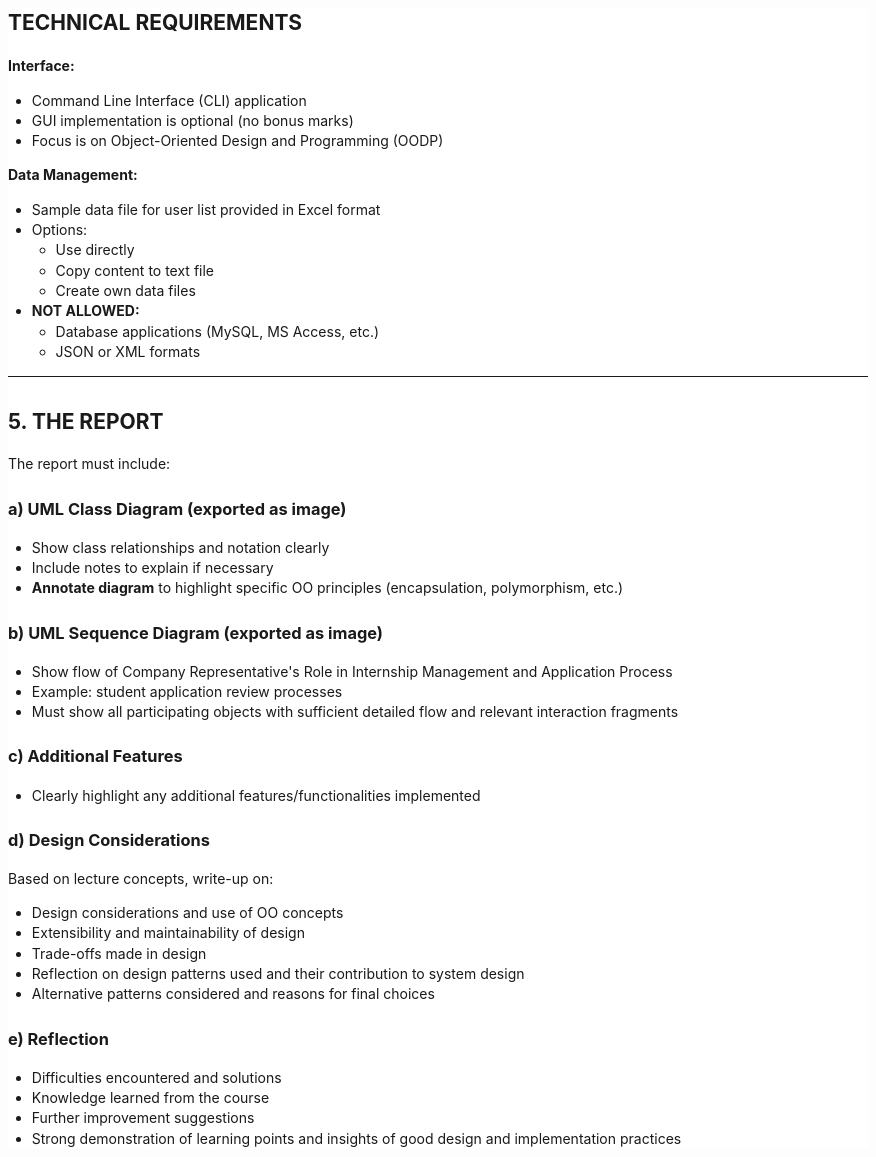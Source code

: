 
## TECHNICAL REQUIREMENTS

**Interface:**
- Command Line Interface (CLI) application
- GUI implementation is optional (no bonus marks)
- Focus is on Object-Oriented Design and Programming (OODP)

**Data Management:**
- Sample data file for user list provided in Excel format
- Options:
  - Use directly
  - Copy content to text file
  - Create own data files
- **NOT ALLOWED:**
  - Database applications (MySQL, MS Access, etc.)
  - JSON or XML formats

---

## 5. THE REPORT

The report must include:

### a) UML Class Diagram (exported as image)
- Show class relationships and notation clearly
- Include notes to explain if necessary
- **Annotate diagram** to highlight specific OO principles (encapsulation, polymorphism, etc.)

### b) UML Sequence Diagram (exported as image)
- Show flow of Company Representative's Role in Internship Management and Application Process
- Example: student application review processes
- Must show all participating objects with sufficient detailed flow and relevant interaction fragments

### c) Additional Features
- Clearly highlight any additional features/functionalities implemented

### d) Design Considerations
Based on lecture concepts, write-up on:
- Design considerations and use of OO concepts
- Extensibility and maintainability of design
- Trade-offs made in design
- Reflection on design patterns used and their contribution to system design
- Alternative patterns considered and reasons for final choices

### e) Reflection
- Difficulties encountered and solutions
- Knowledge learned from the course
- Further improvement suggestions
- Strong demonstration of learning points and insights of good design and implementation practices
